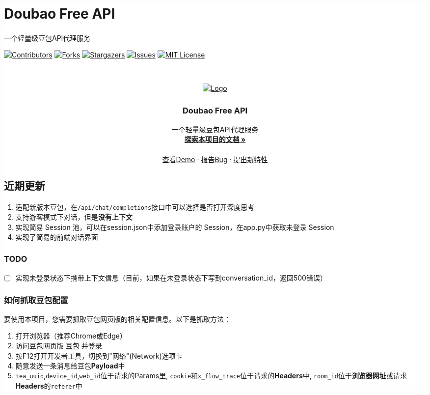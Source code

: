 # Doubao Free API

一个轻量级豆包API代理服务



[![Contributors][contributors-shield]][contributors-url]
[![Forks][forks-shield]][forks-url]
[![Stargazers][stars-shield]][stars-url]
[![Issues][issues-shield]][issues-url]
[![MIT License][license-shield]][license-url]


<br />

<p align="center">
  <a href="https://github.com/XilyFeAAAA/DoubaoFreeApi">
    <img src="https://lf-flow-web-cdn.doubao.com/obj/flow-doubao/samantha/logo-icon-white-bg.png" alt="Logo" width="80" height="80">
  </a>

  <h3 align="center">Doubao Free API</h3>
  <p align="center">
    一个轻量级豆包API代理服务
    <br />
    <a href="https://github.com/XilyFeAAAA/DoubaoFreeApi"><strong>探索本项目的文档 »</strong></a>
    <br />
    <br />
    <a href="https://github.com/XilyFeAAAA/DoubaoFreeApi">查看Demo</a>
    ·
    <a href="https://github.com/XilyFeAAAA/DoubaoFreeApi/issues">报告Bug</a>
    ·
    <a href="https://github.com/XilyFeAAAA/DoubaoFreeApi/issues">提出新特性</a>
  </p>

</p>
 
## 近期更新
1. 适配新版本豆包，在`/api/chat/completions`接口中可以选择是否打开深度思考
2. 支持游客模式下对话，但是**没有上下文**
3. 实现简易 Session 池，可以在session.json中添加登录账户的 Session，在app.py中获取未登录 Session
4. 实现了简易的前端对话界面

### TODO

- [ ] 实现未登录状态下携带上下文信息（目前，如果在未登录状态下写到conversation_id，返回500错误）

### 如何抓取豆包配置

要使用本项目，您需要抓取豆包网页版的相关配置信息。以下是抓取方法：
1. 打开浏览器（推荐Chrome或Edge）
2. 访问豆包网页版 [豆包](https://www.doubao.com) 并登录
3. 按F12打开开发者工具，切换到"网络"(Network)选项卡
4. 随意发送一条消息给豆包**Payload**中
5. `tea_uuid`,`device_id`,`web_id`位于请求的Params里, `cookie`和`x_flow_trace`位于请求的**Headers**中, `room_id`位于**浏览器网址**或请求**Headers**的`referer`中


[contributors-shield]: https://img.shields.io/github/contributors/XilyFeAAAA/DoubaoFreeApi.svg?style=flat-square
[contributors-url]: https://github.com/XilyFeAAAA/DoubaoFreeApi/graphs/contributors
[forks-shield]: https://img.shields.io/github/forks/XilyFeAAAA/DoubaoFreeApi.svg?style=flat-square
[forks-url]: https://github.com/XilyFeAAAA/DoubaoFreeApi/network/members
[stars-shield]: https://img.shields.io/github/stars/XilyFeAAAA/DoubaoFreeApi.svg?style=flat-square
[stars-url]: https://github.com/shaojintian/Best_README_template/stargazers
[issues-shield]: https://img.shields.io/github/issues/XilyFeAAAA/DoubaoFreeApi.svg?style=flat-square
[issues-url]: https://img.shields.io/github/issues/XilyFeAAAA/DoubaoFreeApi.svg
[license-shield]: https://img.shields.io/github/license/XilyFeAAAA/DoubaoFreeApi.svg?style=flat-square
[license-url]: https://github.com/XilyFeAAAA/DoubaoFreeApi/blob/master/LICENSE